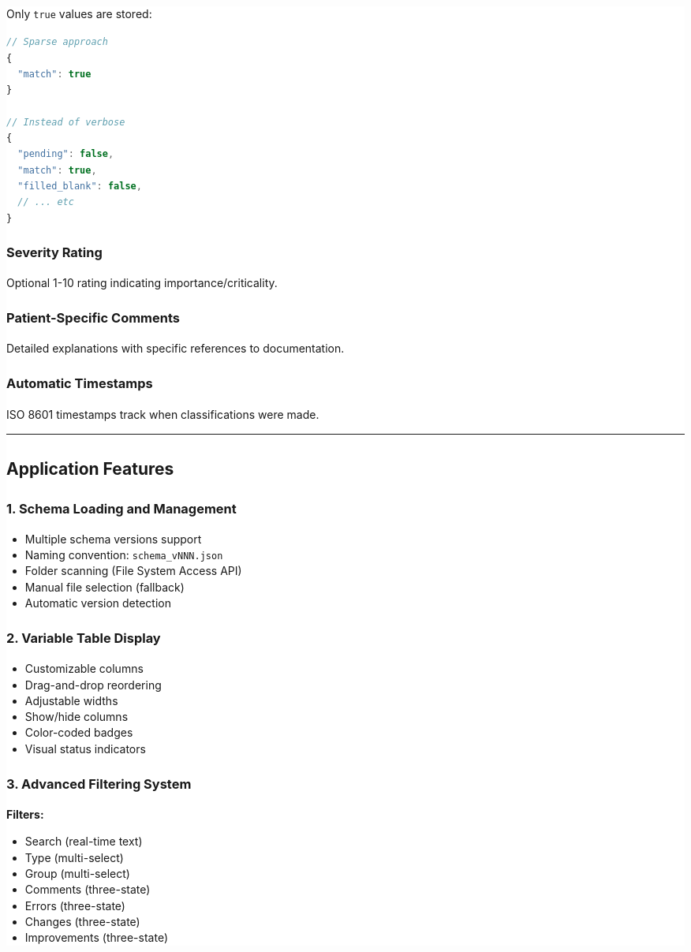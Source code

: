 Only `true` values are stored:

```javascript
// Sparse approach
{
  "match": true
}

// Instead of verbose
{
  "pending": false,
  "match": true,
  "filled_blank": false,
  // ... etc
}
```

### Severity Rating

Optional 1-10 rating indicating importance/criticality.

### Patient-Specific Comments

Detailed explanations with specific references to documentation.

### Automatic Timestamps

ISO 8601 timestamps track when classifications were made.

---

## Application Features

### 1. Schema Loading and Management

- Multiple schema versions support
- Naming convention: `schema_vNNN.json`
- Folder scanning (File System Access API)
- Manual file selection (fallback)
- Automatic version detection

### 2. Variable Table Display

- Customizable columns
- Drag-and-drop reordering
- Adjustable widths
- Show/hide columns
- Color-coded badges
- Visual status indicators

### 3. Advanced Filtering System

**Filters:**
- Search (real-time text)
- Type (multi-select)
- Group (multi-select)
- Comments (three-state)
- Errors (three-state)
- Changes (three-state)
- Improvements (three-state)
